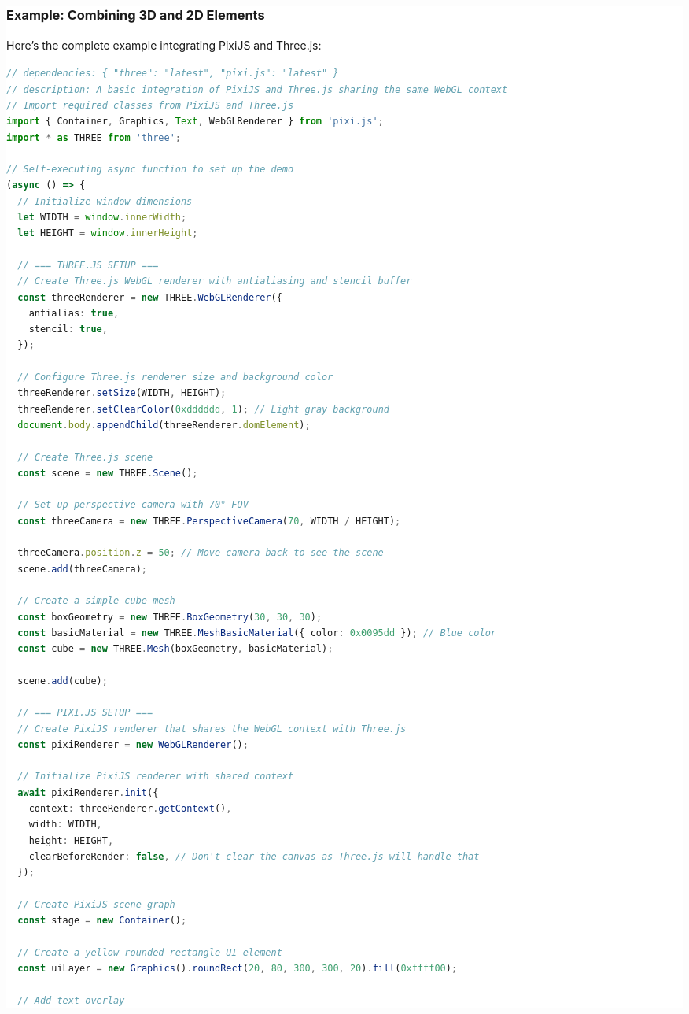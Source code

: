 ### Example: Combining 3D and 2D Elements

Here’s the complete example integrating PixiJS and Three.js:

```ts
// dependencies: { "three": "latest", "pixi.js": "latest" }
// description: A basic integration of PixiJS and Three.js sharing the same WebGL context
// Import required classes from PixiJS and Three.js
import { Container, Graphics, Text, WebGLRenderer } from 'pixi.js';
import * as THREE from 'three';

// Self-executing async function to set up the demo
(async () => {
  // Initialize window dimensions
  let WIDTH = window.innerWidth;
  let HEIGHT = window.innerHeight;

  // === THREE.JS SETUP ===
  // Create Three.js WebGL renderer with antialiasing and stencil buffer
  const threeRenderer = new THREE.WebGLRenderer({
    antialias: true,
    stencil: true,
  });

  // Configure Three.js renderer size and background color
  threeRenderer.setSize(WIDTH, HEIGHT);
  threeRenderer.setClearColor(0xdddddd, 1); // Light gray background
  document.body.appendChild(threeRenderer.domElement);

  // Create Three.js scene
  const scene = new THREE.Scene();

  // Set up perspective camera with 70° FOV
  const threeCamera = new THREE.PerspectiveCamera(70, WIDTH / HEIGHT);

  threeCamera.position.z = 50; // Move camera back to see the scene
  scene.add(threeCamera);

  // Create a simple cube mesh
  const boxGeometry = new THREE.BoxGeometry(30, 30, 30);
  const basicMaterial = new THREE.MeshBasicMaterial({ color: 0x0095dd }); // Blue color
  const cube = new THREE.Mesh(boxGeometry, basicMaterial);

  scene.add(cube);

  // === PIXI.JS SETUP ===
  // Create PixiJS renderer that shares the WebGL context with Three.js
  const pixiRenderer = new WebGLRenderer();

  // Initialize PixiJS renderer with shared context
  await pixiRenderer.init({
    context: threeRenderer.getContext(),
    width: WIDTH,
    height: HEIGHT,
    clearBeforeRender: false, // Don't clear the canvas as Three.js will handle that
  });

  // Create PixiJS scene graph
  const stage = new Container();

  // Create a yellow rounded rectangle UI element
  const uiLayer = new Graphics().roundRect(20, 80, 300, 300, 20).fill(0xffff00);

  // Add text overlay
```